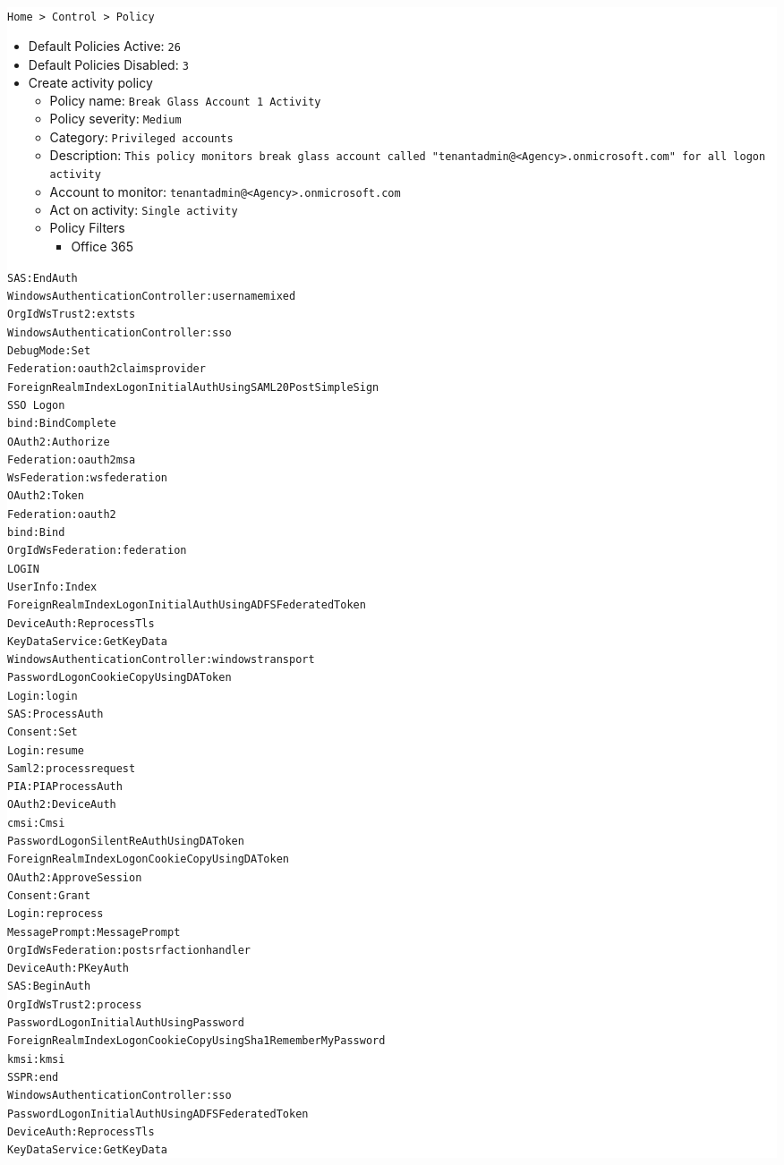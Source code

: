 `Home > Control > Policy`

* Default Policies Active: `26`
* Default Policies Disabled: `3`
* Create activity policy
  * Policy name: `Break Glass Account 1 Activity`
  * Policy severity: `Medium`
  * Category: `Privileged accounts`
  * Description: `This policy monitors break glass account called "tenantadmin@<Agency>.onmicrosoft.com" for all logon activity`
  * Account to monitor: `tenantadmin@<Agency>.onmicrosoft.com`
  * Act on activity: `Single activity`
  * Policy Filters
    * Office 365
```
SAS:EndAuth
WindowsAuthenticationController:usernamemixed
OrgIdWsTrust2:extsts
WindowsAuthenticationController:sso
DebugMode:Set
Federation:oauth2claimsprovider
ForeignRealmIndexLogonInitialAuthUsingSAML20PostSimpleSign
SSO Logon
bind:BindComplete
OAuth2:Authorize
Federation:oauth2msa
WsFederation:wsfederation
OAuth2:Token
Federation:oauth2
bind:Bind
OrgIdWsFederation:federation
LOGIN
UserInfo:Index
ForeignRealmIndexLogonInitialAuthUsingADFSFederatedToken
DeviceAuth:ReprocessTls
KeyDataService:GetKeyData
WindowsAuthenticationController:windowstransport
PasswordLogonCookieCopyUsingDAToken
Login:login
SAS:ProcessAuth
Consent:Set
Login:resume
Saml2:processrequest
PIA:PIAProcessAuth
OAuth2:DeviceAuth
cmsi:Cmsi
PasswordLogonSilentReAuthUsingDAToken
ForeignRealmIndexLogonCookieCopyUsingDAToken
OAuth2:ApproveSession
Consent:Grant
Login:reprocess
MessagePrompt:MessagePrompt
OrgIdWsFederation:postsrfactionhandler
DeviceAuth:PKeyAuth
SAS:BeginAuth
OrgIdWsTrust2:process
PasswordLogonInitialAuthUsingPassword
ForeignRealmIndexLogonCookieCopyUsingSha1RememberMyPassword
kmsi:kmsi
SSPR:end
WindowsAuthenticationController:sso
PasswordLogonInitialAuthUsingADFSFederatedToken
DeviceAuth:ReprocessTls
KeyDataService:GetKeyData
```
